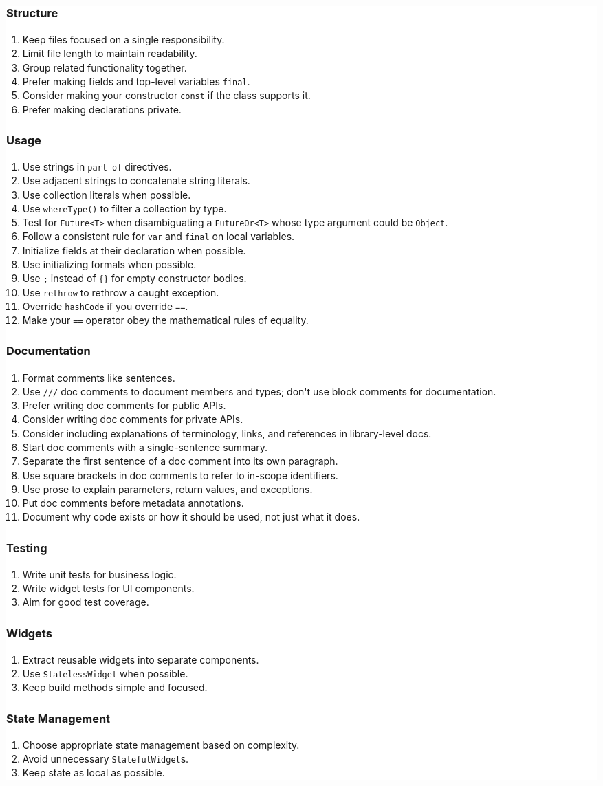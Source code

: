 ### Structure
1. Keep files focused on a single responsibility.
2. Limit file length to maintain readability.
3. Group related functionality together.
4. Prefer making fields and top-level variables `final`.
5. Consider making your constructor `const` if the class supports it.
6. Prefer making declarations private.

### Usage
1. Use strings in `part of` directives.
2. Use adjacent strings to concatenate string literals.
3. Use collection literals when possible.
4. Use `whereType()` to filter a collection by type.
5. Test for `Future<T>` when disambiguating a `FutureOr<T>` whose type argument could be `Object`.
6. Follow a consistent rule for `var` and `final` on local variables.
7. Initialize fields at their declaration when possible.
8. Use initializing formals when possible.
9. Use `;` instead of `{}` for empty constructor bodies.
10. Use `rethrow` to rethrow a caught exception.
11. Override `hashCode` if you override `==`.
12. Make your `==` operator obey the mathematical rules of equality.

### Documentation
1. Format comments like sentences.
2. Use `///` doc comments to document members and types; don't use block comments for documentation.
3. Prefer writing doc comments for public APIs.
4. Consider writing doc comments for private APIs.
5. Consider including explanations of terminology, links, and references in library-level docs.
6. Start doc comments with a single-sentence summary.
7. Separate the first sentence of a doc comment into its own paragraph.
8. Use square brackets in doc comments to refer to in-scope identifiers.
9. Use prose to explain parameters, return values, and exceptions.
10. Put doc comments before metadata annotations.
11. Document why code exists or how it should be used, not just what it does.

### Testing
1. Write unit tests for business logic.
2. Write widget tests for UI components.
3. Aim for good test coverage.

### Widgets
1. Extract reusable widgets into separate components.
2. Use `StatelessWidget` when possible.
3. Keep build methods simple and focused.

### State Management
1. Choose appropriate state management based on complexity.
2. Avoid unnecessary `StatefulWidget`s.
3. Keep state as local as possible.
